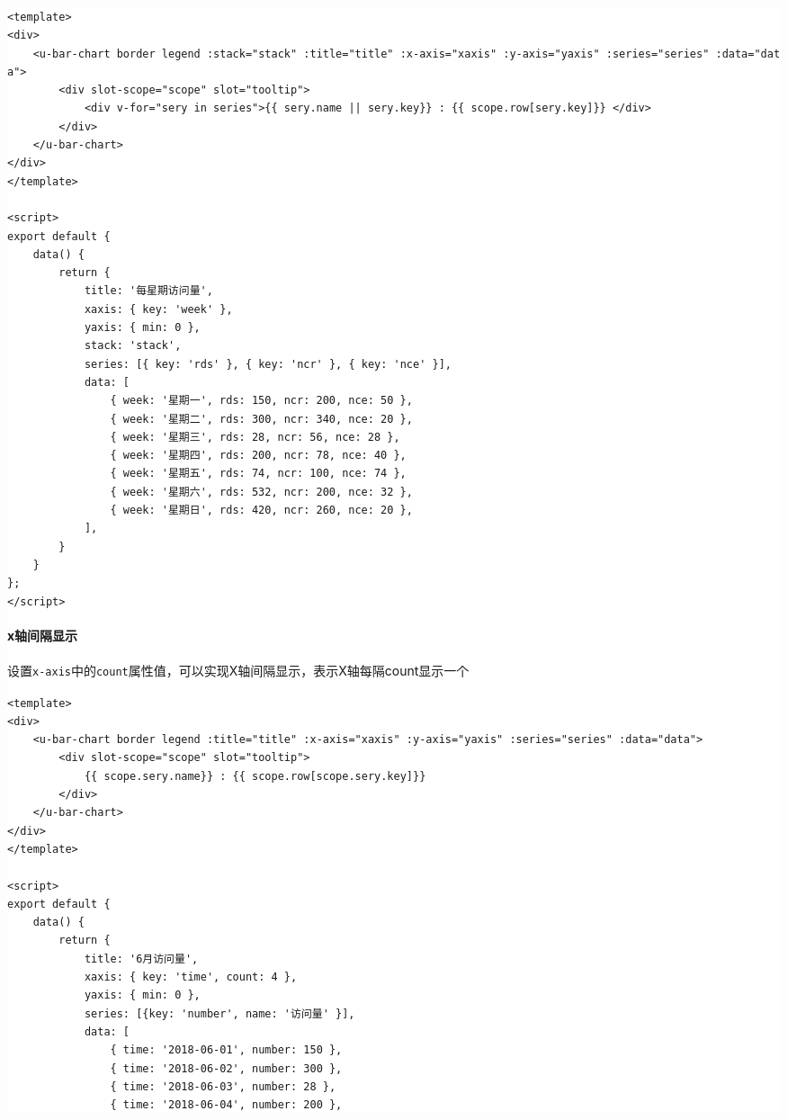``` vue
<template>
<div>
	<u-bar-chart border legend :stack="stack" :title="title" :x-axis="xaxis" :y-axis="yaxis" :series="series" :data="data">
		<div slot-scope="scope" slot="tooltip">
			<div v-for="sery in series">{{ sery.name || sery.key}} : {{ scope.row[sery.key]}} </div>
		</div>
	</u-bar-chart>
</div>
</template>

<script>
export default {
	data() {
		return {
			title: '每星期访问量',
			xaxis: { key: 'week' },
			yaxis: { min: 0 },
			stack: 'stack',
			series: [{ key: 'rds' }, { key: 'ncr' }, { key: 'nce' }],
			data: [
				{ week: '星期一', rds: 150, ncr: 200, nce: 50 },
	            { week: '星期二', rds: 300, ncr: 340, nce: 20 },
	            { week: '星期三', rds: 28, ncr: 56, nce: 28 },
	            { week: '星期四', rds: 200, ncr: 78, nce: 40 },
	            { week: '星期五', rds: 74, ncr: 100, nce: 74 },
	            { week: '星期六', rds: 532, ncr: 200, nce: 32 },
	            { week: '星期日', rds: 420, ncr: 260, nce: 20 },
			],
		}
	}
};
</script>
```

#### x轴间隔显示
设置`x-axis`中的`count`属性值，可以实现X轴间隔显示，表示X轴每隔count显示一个
``` vue
<template>
<div>
	<u-bar-chart border legend :title="title" :x-axis="xaxis" :y-axis="yaxis" :series="series" :data="data">
		<div slot-scope="scope" slot="tooltip">
			{{ scope.sery.name}} : {{ scope.row[scope.sery.key]}}
		</div>
	</u-bar-chart>
</div>
</template>

<script>
export default {
	data() {
		return {
			title: '6月访问量',
			xaxis: { key: 'time', count: 4 },
			yaxis: { min: 0 },
			series: [{key: 'number', name: '访问量' }],
			data: [
				{ time: '2018-06-01', number: 150 },
				{ time: '2018-06-02', number: 300 },
				{ time: '2018-06-03', number: 28 },
				{ time: '2018-06-04', number: 200 },
```
